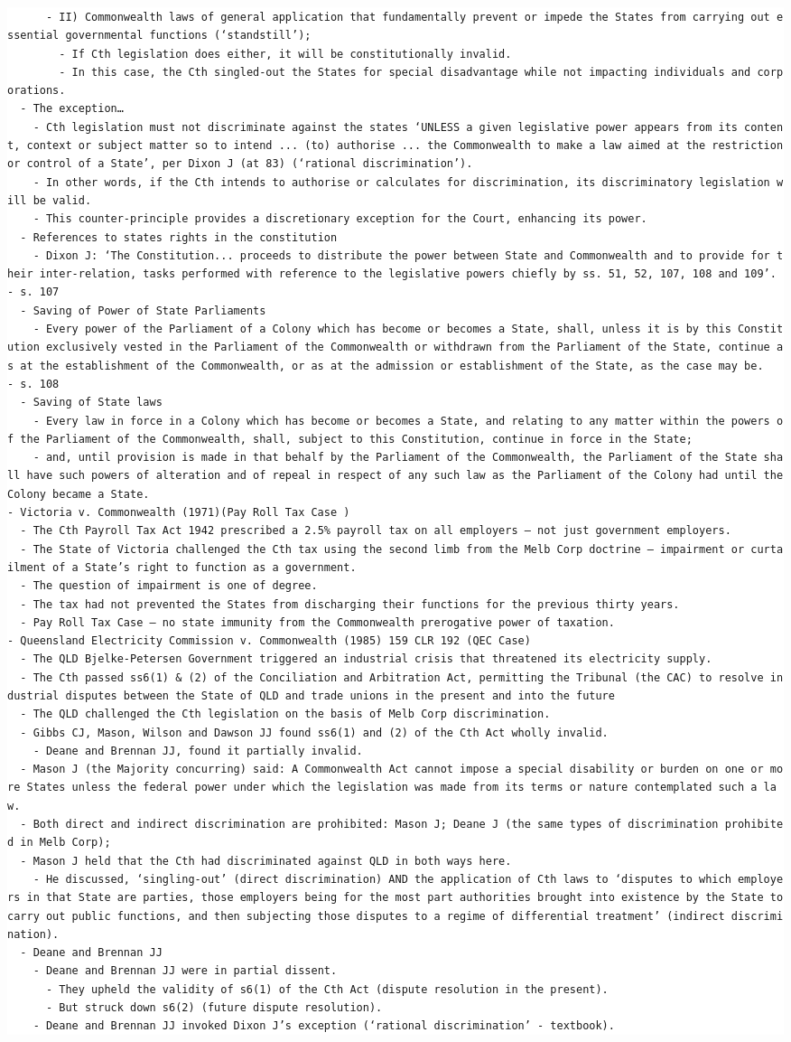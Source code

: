           - II) Commonwealth laws of general application that fundamentally prevent or impede the States from carrying out essential governmental functions (‘standstill’);
            - If Cth legislation does either, it will be constitutionally invalid.
            - In this case, the Cth singled-out the States for special disadvantage while not impacting individuals and corporations.
      - The exception…
        - Cth legislation must not discriminate against the states ‘UNLESS a given legislative power appears from its content, context or subject matter so to intend ... (to) authorise ... the Commonwealth to make a law aimed at the restriction or control of a State’, per Dixon J (at 83) (‘rational discrimination’).
        - In other words, if the Cth intends to authorise or calculates for discrimination, its discriminatory legislation will be valid.
        - This counter-principle provides a discretionary exception for the Court, enhancing its power.
      - References to states rights in the constitution
        - Dixon J: ‘The Constitution... proceeds to distribute the power between State and Commonwealth and to provide for their inter-relation, tasks performed with reference to the legislative powers chiefly by ss. 51, 52, 107, 108 and 109’.
    - s. 107
      - Saving of Power of State Parliaments 
        - Every power of the Parliament of a Colony which has become or becomes a State, shall, unless it is by this Constitution exclusively vested in the Parliament of the Commonwealth or withdrawn from the Parliament of the State, continue as at the establishment of the Commonwealth, or as at the admission or establishment of the State, as the case may be.
    - s. 108
      - Saving of State laws
        - Every law in force in a Colony which has become or becomes a State, and relating to any matter within the powers of the Parliament of the Commonwealth, shall, subject to this Constitution, continue in force in the State; 
        - and, until provision is made in that behalf by the Parliament of the Commonwealth, the Parliament of the State shall have such powers of alteration and of repeal in respect of any such law as the Parliament of the Colony had until the Colony became a State.
    - Victoria v. Commonwealth (1971)(Pay Roll Tax Case )
      - The Cth Payroll Tax Act 1942 prescribed a 2.5% payroll tax on all employers – not just government employers.
      - The State of Victoria challenged the Cth tax using the second limb from the Melb Corp doctrine – impairment or curtailment of a State’s right to function as a government.
      - The question of impairment is one of degree.
      - The tax had not prevented the States from discharging their functions for the previous thirty years.
      - Pay Roll Tax Case – no state immunity from the Commonwealth prerogative power of taxation.
    - Queensland Electricity Commission v. Commonwealth (1985) 159 CLR 192 (QEC Case)
      - The QLD Bjelke-Petersen Government triggered an industrial crisis that threatened its electricity supply.
      - The Cth passed ss6(1) & (2) of the Conciliation and Arbitration Act, permitting the Tribunal (the CAC) to resolve industrial disputes between the State of QLD and trade unions in the present and into the future
      - The QLD challenged the Cth legislation on the basis of Melb Corp discrimination.
      - Gibbs CJ, Mason, Wilson and Dawson JJ found ss6(1) and (2) of the Cth Act wholly invalid. 
        - Deane and Brennan JJ, found it partially invalid.
      - Mason J (the Majority concurring) said: A Commonwealth Act cannot impose a special disability or burden on one or more States unless the federal power under which the legislation was made from its terms or nature contemplated such a law.
      - Both direct and indirect discrimination are prohibited: Mason J; Deane J (the same types of discrimination prohibited in Melb Corp);
      - Mason J held that the Cth had discriminated against QLD in both ways here. 
        - He discussed, ‘singling-out’ (direct discrimination) AND the application of Cth laws to ‘disputes to which employers in that State are parties, those employers being for the most part authorities brought into existence by the State to carry out public functions, and then subjecting those disputes to a regime of differential treatment’ (indirect discrimination).
      - Deane and Brennan JJ
        - Deane and Brennan JJ were in partial dissent. 
          - They upheld the validity of s6(1) of the Cth Act (dispute resolution in the present). 
          - But struck down s6(2) (future dispute resolution).
        - Deane and Brennan JJ invoked Dixon J’s exception (‘rational discrimination’ - textbook). 